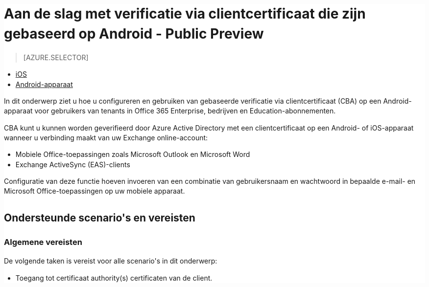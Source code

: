 <properties 
    pageTitle="Aan de slag met verificatie via clientcertificaat die zijn gebaseerd op android-apparaat | Microsoft Azure" 
    description="Meer informatie over het configureren van verificatie via clientcertificaat gebaseerd in oplossingen met Android-apparaten" 
    services="active-directory" 
    authors="markusvi"  
    documentationCenter="na" 
    manager="femila"/>
<tags 
    ms.service="active-directory" 
    ms.devlang="na" 
    ms.topic="article" 
    ms.tgt_pltfrm="na" 
    ms.workload="identity" 
    ms.date="10/10/2016" 
    ms.author="markvi" />



# <a name="get-started-with-certificate-based-authentication-on-android---public-preview"></a>Aan de slag met verificatie via clientcertificaat die zijn gebaseerd op Android - Public Preview  

> [AZURE.SELECTOR]
- [iOS](active-directory-certificate-based-authentication-ios.md)
- [Android-apparaat](active-directory-certificate-based-authentication-android.md)


In dit onderwerp ziet u hoe u configureren en gebruiken van gebaseerde verificatie via clientcertificaat (CBA) op een Android-apparaat voor gebruikers van tenants in Office 365 Enterprise, bedrijven en Education-abonnementen. 

CBA kunt u kunnen worden geverifieerd door Azure Active Directory met een clientcertificaat op een Android- of iOS-apparaat wanneer u verbinding maakt van uw Exchange online-account: 

- Mobiele Office-toepassingen zoals Microsoft Outlook en Microsoft Word   
- Exchange ActiveSync (EAS)-clients 

Configuratie van deze functie hoeven invoeren van een combinatie van gebruikersnaam en wachtwoord in bepaalde e-mail- en Microsoft Office-toepassingen op uw mobiele apparaat. 
 

## <a name="supported-scenarios-and-requirements"></a>Ondersteunde scenario's en vereisten  



### <a name="general-requirements"></a>Algemene vereisten 


De volgende taken is vereist voor alle scenario's in dit onderwerp:  

- Toegang tot certificaat authority(s) certificaten van de client.  


[1]: ./media/active-directory-certificate-based-authentication-android/ic195031.png